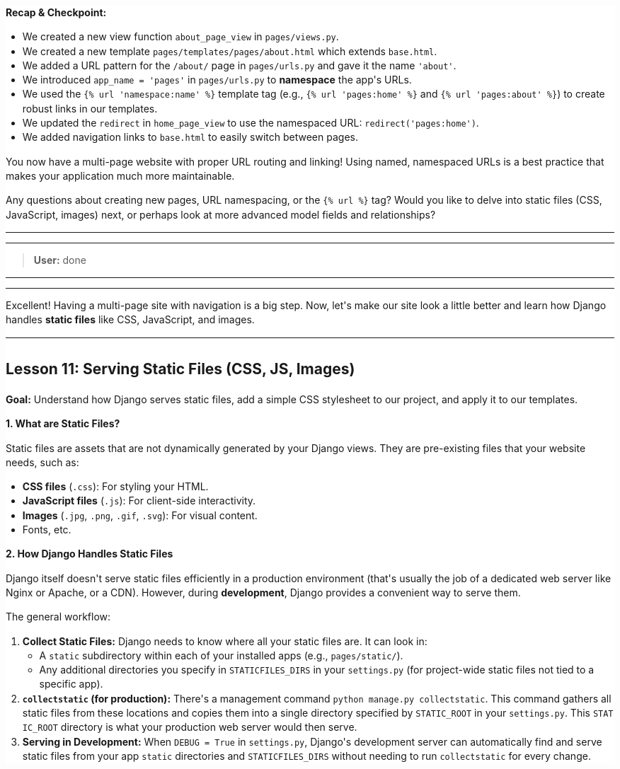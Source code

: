 **Recap & Checkpoint:**

*   We created a new view function `about_page_view` in `pages/views.py`.
*   We created a new template `pages/templates/pages/about.html` which extends `base.html`.
*   We added a URL pattern for the `/about/` page in `pages/urls.py` and gave it the name `'about'`.
*   We introduced `app_name = 'pages'` in `pages/urls.py` to **namespace** the app's URLs.
*   We used the `{% url 'namespace:name' %}` template tag (e.g., `{% url 'pages:home' %}` and `{% url 'pages:about' %}`) to create robust links in our templates.
*   We updated the `redirect` in `home_page_view` to use the namespaced URL: `redirect('pages:home')`.
*   We added navigation links to `base.html` to easily switch between pages.

You now have a multi-page website with proper URL routing and linking! Using named, namespaced URLs is a best practice that makes your application much more maintainable.

Any questions about creating new pages, URL namespacing, or the `{% url %}` tag? Would you like to delve into static files (CSS, JavaScript, images) next, or perhaps look at more advanced model fields and relationships?

---
---
> **User:** done
---
---

Excellent! Having a multi-page site with navigation is a big step. Now, let's make our site look a little better and learn how Django handles **static files** like CSS, JavaScript, and images.

---

## **Lesson 11: Serving Static Files (CSS, JS, Images)**

**Goal:** Understand how Django serves static files, add a simple CSS stylesheet to our project, and apply it to our templates.

**1. What are Static Files?**

Static files are assets that are not dynamically generated by your Django views. They are pre-existing files that your website needs, such as:

*   **CSS files** (`.css`): For styling your HTML.
*   **JavaScript files** (`.js`): For client-side interactivity.
*   **Images** (`.jpg`, `.png`, `.gif`, `.svg`): For visual content.
*   Fonts, etc.

**2. How Django Handles Static Files**

Django itself doesn't serve static files efficiently in a production environment (that's usually the job of a dedicated web server like Nginx or Apache, or a CDN). However, during **development**, Django provides a convenient way to serve them.

The general workflow:

1.  **Collect Static Files:** Django needs to know where all your static files are. It can look in:
    *   A `static` subdirectory within each of your installed apps (e.g., `pages/static/`).
    *   Any additional directories you specify in `STATICFILES_DIRS` in your `settings.py` (for project-wide static files not tied to a specific app).
2.  **`collectstatic` (for production):** There's a management command `python manage.py collectstatic`. This command gathers all static files from these locations and copies them into a single directory specified by `STATIC_ROOT` in your `settings.py`. This `STATIC_ROOT` directory is what your production web server would then serve.
3.  **Serving in Development:** When `DEBUG = True` in `settings.py`, Django's development server can automatically find and serve static files from your app `static` directories and `STATICFILES_DIRS` without needing to run `collectstatic` for every change.
